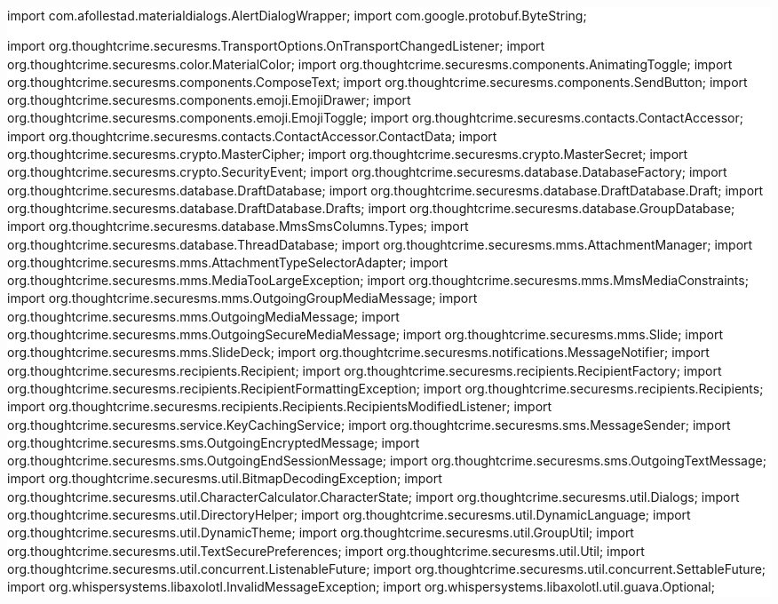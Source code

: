 import com.afollestad.materialdialogs.AlertDialogWrapper;
import com.google.protobuf.ByteString;

import org.thoughtcrime.securesms.TransportOptions.OnTransportChangedListener;
import org.thoughtcrime.securesms.color.MaterialColor;
import org.thoughtcrime.securesms.components.AnimatingToggle;
import org.thoughtcrime.securesms.components.ComposeText;
import org.thoughtcrime.securesms.components.SendButton;
import org.thoughtcrime.securesms.components.emoji.EmojiDrawer;
import org.thoughtcrime.securesms.components.emoji.EmojiToggle;
import org.thoughtcrime.securesms.contacts.ContactAccessor;
import org.thoughtcrime.securesms.contacts.ContactAccessor.ContactData;
import org.thoughtcrime.securesms.crypto.MasterCipher;
import org.thoughtcrime.securesms.crypto.MasterSecret;
import org.thoughtcrime.securesms.crypto.SecurityEvent;
import org.thoughtcrime.securesms.database.DatabaseFactory;
import org.thoughtcrime.securesms.database.DraftDatabase;
import org.thoughtcrime.securesms.database.DraftDatabase.Draft;
import org.thoughtcrime.securesms.database.DraftDatabase.Drafts;
import org.thoughtcrime.securesms.database.GroupDatabase;
import org.thoughtcrime.securesms.database.MmsSmsColumns.Types;
import org.thoughtcrime.securesms.database.ThreadDatabase;
import org.thoughtcrime.securesms.mms.AttachmentManager;
import org.thoughtcrime.securesms.mms.AttachmentTypeSelectorAdapter;
import org.thoughtcrime.securesms.mms.MediaTooLargeException;
import org.thoughtcrime.securesms.mms.MmsMediaConstraints;
import org.thoughtcrime.securesms.mms.OutgoingGroupMediaMessage;
import org.thoughtcrime.securesms.mms.OutgoingMediaMessage;
import org.thoughtcrime.securesms.mms.OutgoingSecureMediaMessage;
import org.thoughtcrime.securesms.mms.Slide;
import org.thoughtcrime.securesms.mms.SlideDeck;
import org.thoughtcrime.securesms.notifications.MessageNotifier;
import org.thoughtcrime.securesms.recipients.Recipient;
import org.thoughtcrime.securesms.recipients.RecipientFactory;
import org.thoughtcrime.securesms.recipients.RecipientFormattingException;
import org.thoughtcrime.securesms.recipients.Recipients;
import org.thoughtcrime.securesms.recipients.Recipients.RecipientsModifiedListener;
import org.thoughtcrime.securesms.service.KeyCachingService;
import org.thoughtcrime.securesms.sms.MessageSender;
import org.thoughtcrime.securesms.sms.OutgoingEncryptedMessage;
import org.thoughtcrime.securesms.sms.OutgoingEndSessionMessage;
import org.thoughtcrime.securesms.sms.OutgoingTextMessage;
import org.thoughtcrime.securesms.util.BitmapDecodingException;
import org.thoughtcrime.securesms.util.CharacterCalculator.CharacterState;
import org.thoughtcrime.securesms.util.Dialogs;
import org.thoughtcrime.securesms.util.DirectoryHelper;
import org.thoughtcrime.securesms.util.DynamicLanguage;
import org.thoughtcrime.securesms.util.DynamicTheme;
import org.thoughtcrime.securesms.util.GroupUtil;
import org.thoughtcrime.securesms.util.TextSecurePreferences;
import org.thoughtcrime.securesms.util.Util;
import org.thoughtcrime.securesms.util.concurrent.ListenableFuture;
import org.thoughtcrime.securesms.util.concurrent.SettableFuture;
import org.whispersystems.libaxolotl.InvalidMessageException;
import org.whispersystems.libaxolotl.util.guava.Optional;
